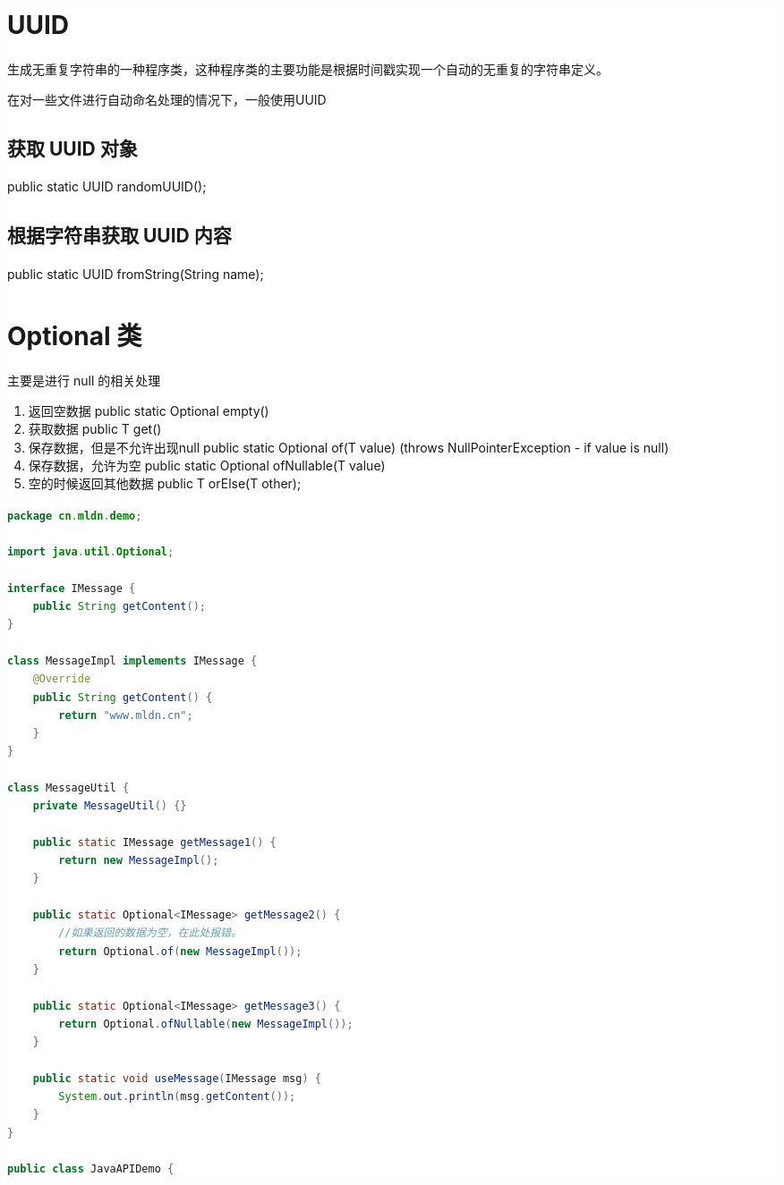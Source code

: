 # UUID
生成无重复字符串的一种程序类，这种程序类的主要功能是根据时间戳实现一个自动的无重复的字符串定义。

在对一些文件进行自动命名处理的情况下，一般使用UUID

## 获取 UUID 对象
public static UUID randomUUID();


## 根据字符串获取 UUID 内容
public static UUID fromString(String name);


# Optional 类
主要是进行 null 的相关处理
1. 返回空数据 public static <T> Optional<T> empty()
2. 获取数据   public T get()
3. 保存数据，但是不允许出现null    public static <T> Optional<T> of(T value)   (throws NullPointerException - if value is null)
4. 保存数据，允许为空             public static <T> Optional<T> ofNullable(T value)
5. 空的时候返回其他数据           public T orElse(T other);

```java
package cn.mldn.demo;

import java.util.Optional;

interface IMessage {
	public String getContent();
}

class MessageImpl implements IMessage {
	@Override
	public String getContent() {
		return "www.mldn.cn";
	}
}

class MessageUtil {
	private MessageUtil() {}
	
	public static IMessage getMessage1() {
		return new MessageImpl();
	}
	
	public static Optional<IMessage> getMessage2() {
		//如果返回的数据为空，在此处报错。
		return Optional.of(new MessageImpl());
	}
	
	public static Optional<IMessage> getMessage3() {
		return Optional.ofNullable(new MessageImpl());
	}
	
	public static void useMessage(IMessage msg) {
		System.out.println(msg.getContent());
	}
}

public class JavaAPIDemo {

```